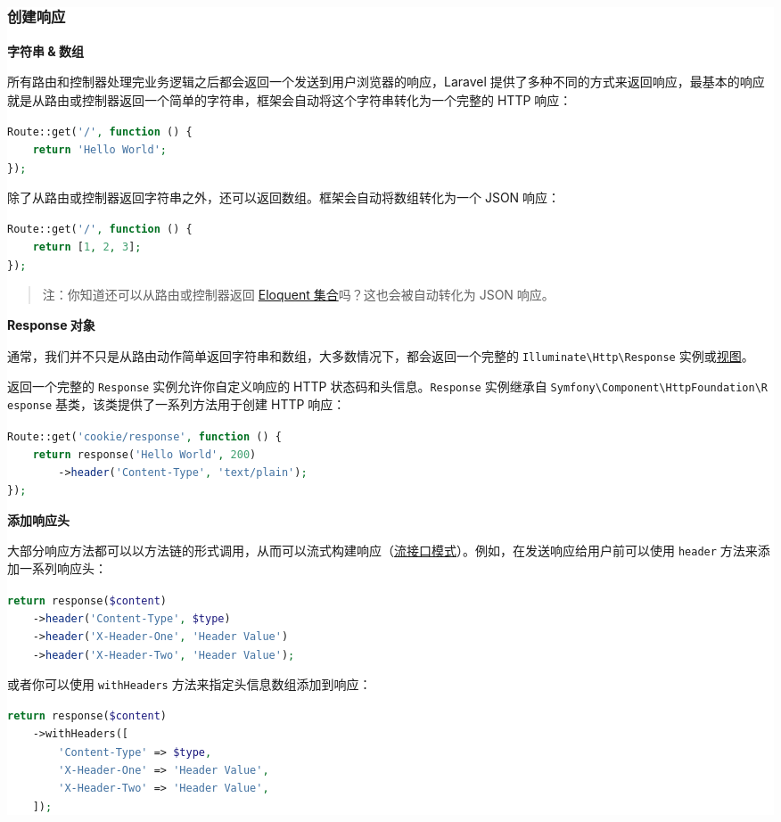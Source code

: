### 创建响应

**字符串 & 数组**

所有路由和控制器处理完业务逻辑之后都会返回一个发送到用户浏览器的响应，Laravel 提供了多种不同的方式来返回响应，最基本的响应就是从路由或控制器返回一个简单的字符串，框架会自动将这个字符串转化为一个完整的 HTTP 响应：

```php
Route::get('/', function () {
    return 'Hello World';
});
```

除了从路由或控制器返回字符串之外，还可以返回数组。框架会自动将数组转化为一个 JSON 响应：

```php
Route::get('/', function () {
    return [1, 2, 3];
});
```

> 注：你知道还可以从路由或控制器返回 [Eloquent 集合](http://laravelacademy.org/post/8210.html)吗？这也会被自动转化为 JSON 响应。

**Response 对象**

通常，我们并不只是从路由动作简单返回字符串和数组，大多数情况下，都会返回一个完整的 `Illuminate\Http\Response` 实例或[视图](http://laravelacademy.org/post/7903.html)。

返回一个完整的 `Response` 实例允许你自定义响应的 HTTP 状态码和头信息。`Response` 实例继承自 `Symfony\Component\HttpFoundation\Response` 基类，该类提供了一系列方法用于创建 HTTP 响应：

```php
Route::get('cookie/response', function () {
    return response('Hello World', 200)
        ->header('Content-Type', 'text/plain');
});
```

**添加响应头**

大部分响应方法都可以以方法链的形式调用，从而可以流式构建响应（[流接口模式](http://laravelacademy.org/post/2828.html)）。例如，在发送响应给用户前可以使用 `header` 方法来添加一系列响应头：

```php
return response($content)
    ->header('Content-Type', $type)
    ->header('X-Header-One', 'Header Value')
    ->header('X-Header-Two', 'Header Value');
```

或者你可以使用 `withHeaders` 方法来指定头信息数组添加到响应：

```php
return response($content)
    ->withHeaders([
        'Content-Type' => $type,
        'X-Header-One' => 'Header Value',
        'X-Header-Two' => 'Header Value',
    ]);
```
